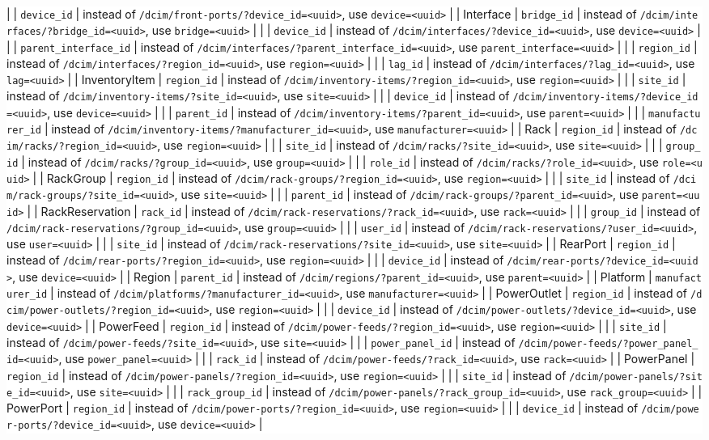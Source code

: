 |                    | `device_id`           | instead of `/dcim/front-ports/?device_id=<uuid>`, use `device=<uuid>`                              |
| Interface          | `bridge_id`           | instead of `/dcim/interfaces/?bridge_id=<uuid>`, use `bridge=<uuid>`                               |
|                    | `device_id`           | instead of `/dcim/interfaces/?device_id=<uuid>`, use `device=<uuid>`                               |
|                    | `parent_interface_id` | instead of `/dcim/interfaces/?parent_interface_id=<uuid>`, use `parent_interface=<uuid>`           |
|                    | `region_id`           | instead of `/dcim/interfaces/?region_id=<uuid>`, use `region=<uuid>`                               |
|                    | `lag_id`              | instead of `/dcim/interfaces/?lag_id=<uuid>`, use `lag=<uuid>`                                     |
| InventoryItem      | `region_id`           | instead of `/dcim/inventory-items/?region_id=<uuid>`, use `region=<uuid>`                          |
|                    | `site_id`             | instead of `/dcim/inventory-items/?site_id=<uuid>`, use `site=<uuid>`                              |
|                    | `device_id`           | instead of `/dcim/inventory-items/?device_id=<uuid>`, use `device=<uuid>`                          |
|                    | `parent_id`           | instead of `/dcim/inventory-items/?parent_id=<uuid>`, use `parent=<uuid>`                          |
|                    | `manufacturer_id`     | instead of `/dcim/inventory-items/?manufacturer_id=<uuid>`, use `manufacturer=<uuid>`              |
| Rack               | `region_id`           | instead of `/dcim/racks/?region_id=<uuid>`, use `region=<uuid>`                                    |
|                    | `site_id`             | instead of `/dcim/racks/?site_id=<uuid>`, use `site=<uuid>`                                        |
|                    | `group_id`            | instead of `/dcim/racks/?group_id=<uuid>`, use `group=<uuid>`                                      |
|                    | `role_id`             | instead of `/dcim/racks/?role_id=<uuid>`, use `role=<uuid>`                                        |
| RackGroup          | `region_id`           | instead of `/dcim/rack-groups/?region_id=<uuid>`, use `region=<uuid>`                              |
|                    | `site_id`             | instead of `/dcim/rack-groups/?site_id=<uuid>`, use `site=<uuid>`                                  |
|                    | `parent_id`           | instead of `/dcim/rack-groups/?parent_id=<uuid>`, use `parent=<uuid>`                              |
| RackReservation    | `rack_id`             | instead of `/dcim/rack-reservations/?rack_id=<uuid>`, use `rack=<uuid>`                            |
|                    | `group_id`            | instead of `/dcim/rack-reservations/?group_id=<uuid>`, use `group=<uuid>`                          |
|                    | `user_id`             | instead of `/dcim/rack-reservations/?user_id=<uuid>`, use `user=<uuid>`                            |
|                    | `site_id`             | instead of `/dcim/rack-reservations/?site_id=<uuid>`, use `site=<uuid>`                            |
| RearPort           | `region_id`           | instead of `/dcim/rear-ports/?region_id=<uuid>`, use `region=<uuid>`                               |
|                    | `device_id`           | instead of `/dcim/rear-ports/?device_id=<uuid>`, use `device=<uuid>`                               |
| Region             | `parent_id`           | instead of `/dcim/regions/?parent_id=<uuid>`, use `parent=<uuid>`                                  |
| Platform           | `manufacturer_id`     | instead of `/dcim/platforms/?manufacturer_id=<uuid>`, use `manufacturer=<uuid>`                    |
| PowerOutlet        | `region_id`           | instead of `/dcim/power-outlets/?region_id=<uuid>`, use `region=<uuid>`                            |
|                    | `device_id`           | instead of `/dcim/power-outlets/?device_id=<uuid>`, use `device=<uuid>`                            |
| PowerFeed          | `region_id`           | instead of `/dcim/power-feeds/?region_id=<uuid>`, use `region=<uuid>`                              |
|                    | `site_id`             | instead of `/dcim/power-feeds/?site_id=<uuid>`, use `site=<uuid>`                                  |
|                    | `power_panel_id`      | instead of `/dcim/power-feeds/?power_panel_id=<uuid>`, use `power_panel=<uuid>`                    |
|                    | `rack_id`             | instead of `/dcim/power-feeds/?rack_id=<uuid>`, use `rack=<uuid>`                                  |
| PowerPanel         | `region_id`           | instead of `/dcim/power-panels/?region_id=<uuid>`, use `region=<uuid>`                             |
|                    | `site_id`             | instead of `/dcim/power-panels/?site_id=<uuid>`, use `site=<uuid>`                                 |
|                    | `rack_group_id`       | instead of `/dcim/power-panels/?rack_group_id=<uuid>`, use `rack_group=<uuid>`                     |
| PowerPort          | `region_id`           | instead of `/dcim/power-ports/?region_id=<uuid>`, use `region=<uuid>`                              |
|                    | `device_id`           | instead of `/dcim/power-ports/?device_id=<uuid>`, use `device=<uuid>`                              |